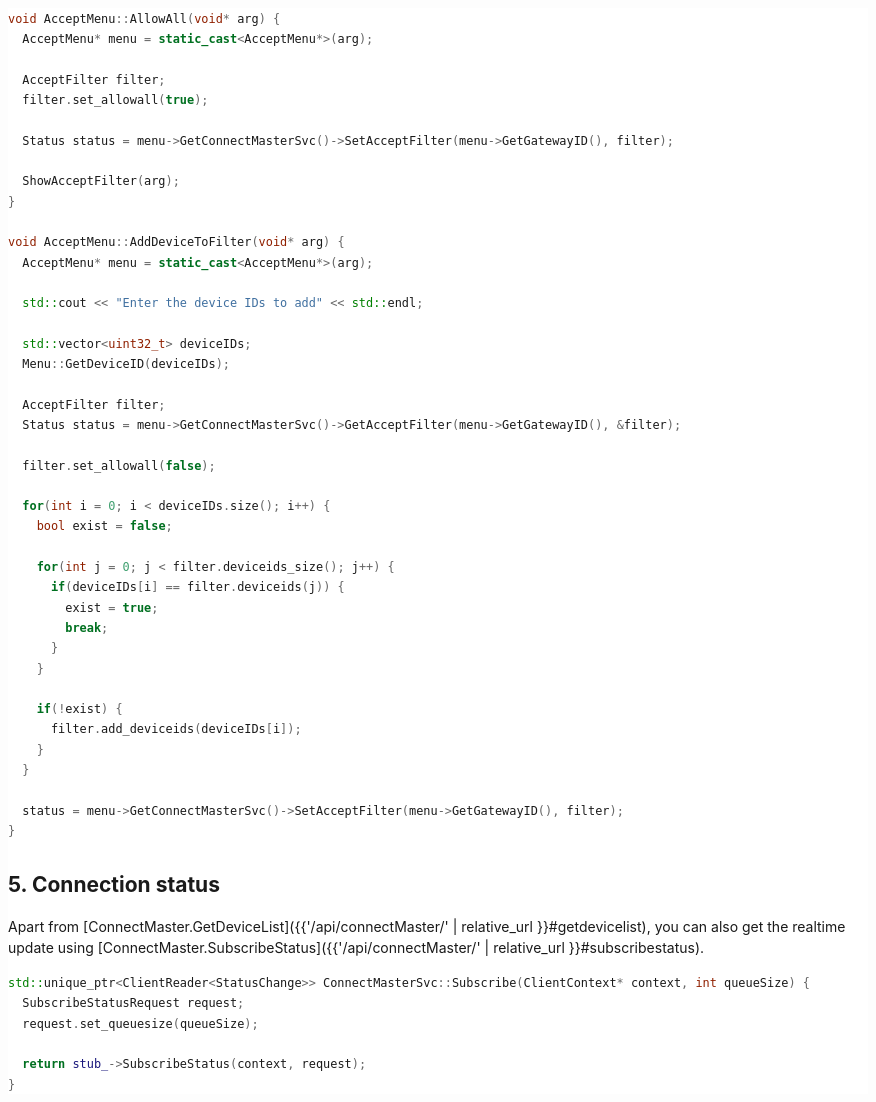 ```cpp
void AcceptMenu::AllowAll(void* arg) {
  AcceptMenu* menu = static_cast<AcceptMenu*>(arg);

  AcceptFilter filter;
  filter.set_allowall(true);

  Status status = menu->GetConnectMasterSvc()->SetAcceptFilter(menu->GetGatewayID(), filter);

  ShowAcceptFilter(arg);
} 

void AcceptMenu::AddDeviceToFilter(void* arg) {
  AcceptMenu* menu = static_cast<AcceptMenu*>(arg);

  std::cout << "Enter the device IDs to add" << std::endl;

  std::vector<uint32_t> deviceIDs;
  Menu::GetDeviceID(deviceIDs);

  AcceptFilter filter;
  Status status = menu->GetConnectMasterSvc()->GetAcceptFilter(menu->GetGatewayID(), &filter);

  filter.set_allowall(false);

  for(int i = 0; i < deviceIDs.size(); i++) {
    bool exist = false;

    for(int j = 0; j < filter.deviceids_size(); j++) {
      if(deviceIDs[i] == filter.deviceids(j)) {
        exist = true;
        break;
      }
    }

    if(!exist) {
      filter.add_deviceids(deviceIDs[i]);
    }
  }

  status = menu->GetConnectMasterSvc()->SetAcceptFilter(menu->GetGatewayID(), filter);
}
```

## 5. Connection status

Apart from [ConnectMaster.GetDeviceList]({{'/api/connectMaster/' | relative_url }}#getdevicelist), you can also get the realtime update using [ConnectMaster.SubscribeStatus]({{'/api/connectMaster/' | relative_url }}#subscribestatus).

```cpp
std::unique_ptr<ClientReader<StatusChange>> ConnectMasterSvc::Subscribe(ClientContext* context, int queueSize) {
  SubscribeStatusRequest request;
  request.set_queuesize(queueSize);

  return stub_->SubscribeStatus(context, request);
}   
```
